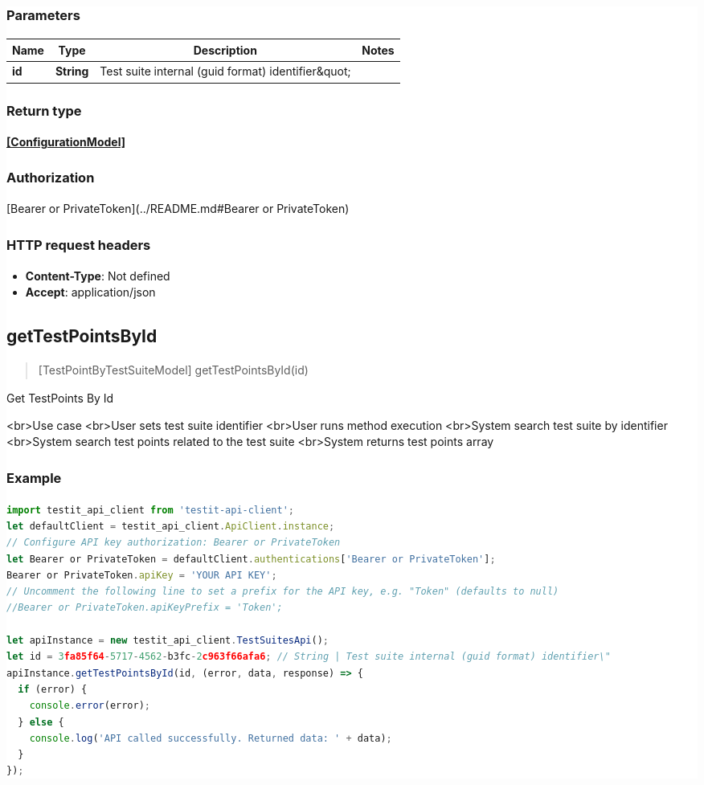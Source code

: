 ### Parameters


Name | Type | Description  | Notes
------------- | ------------- | ------------- | -------------
 **id** | **String**| Test suite internal (guid format) identifier\&quot; | 

### Return type

[**[ConfigurationModel]**](ConfigurationModel.md)

### Authorization

[Bearer or PrivateToken](../README.md#Bearer or PrivateToken)

### HTTP request headers

- **Content-Type**: Not defined
- **Accept**: application/json


## getTestPointsById

> [TestPointByTestSuiteModel] getTestPointsById(id)

Get TestPoints By Id

&lt;br&gt;Use case  &lt;br&gt;User sets test suite identifier  &lt;br&gt;User runs method execution  &lt;br&gt;System search test suite by identifier  &lt;br&gt;System search test points related to the test suite  &lt;br&gt;System returns test points array

### Example

```javascript
import testit_api_client from 'testit-api-client';
let defaultClient = testit_api_client.ApiClient.instance;
// Configure API key authorization: Bearer or PrivateToken
let Bearer or PrivateToken = defaultClient.authentications['Bearer or PrivateToken'];
Bearer or PrivateToken.apiKey = 'YOUR API KEY';
// Uncomment the following line to set a prefix for the API key, e.g. "Token" (defaults to null)
//Bearer or PrivateToken.apiKeyPrefix = 'Token';

let apiInstance = new testit_api_client.TestSuitesApi();
let id = 3fa85f64-5717-4562-b3fc-2c963f66afa6; // String | Test suite internal (guid format) identifier\"
apiInstance.getTestPointsById(id, (error, data, response) => {
  if (error) {
    console.error(error);
  } else {
    console.log('API called successfully. Returned data: ' + data);
  }
});
```
